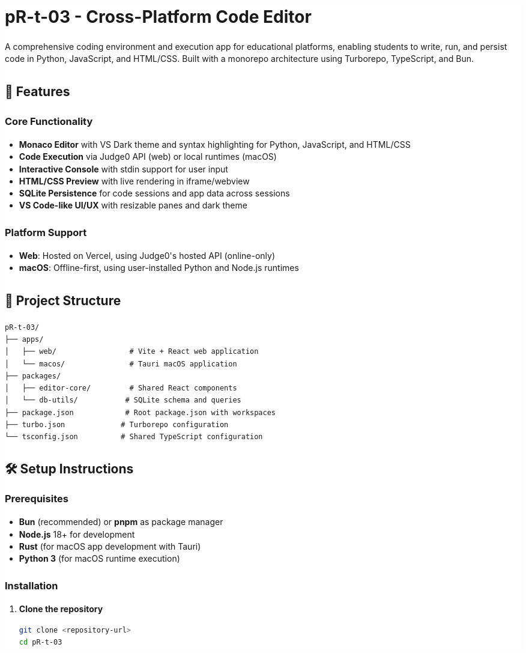 # pR-t-03 - Cross-Platform Code Editor

A comprehensive coding environment and execution app for educational platforms, enabling students to write, run, and persist code in Python, JavaScript, and HTML/CSS. Built with a monorepo architecture using Turborepo, TypeScript, and Bun.

## 🚀 Features

### Core Functionality
- **Monaco Editor** with VS Dark theme and syntax highlighting for Python, JavaScript, and HTML/CSS
- **Code Execution** via Judge0 API (web) or local runtimes (macOS)
- **Interactive Console** with stdin support for user input
- **HTML/CSS Preview** with live rendering in iframe/webview
- **SQLite Persistence** for code sessions and app data across sessions
- **VS Code-like UI/UX** with resizable panes and dark theme

### Platform Support
- **Web**: Hosted on Vercel, using Judge0's hosted API (online-only)
- **macOS**: Offline-first, using user-installed Python and Node.js runtimes

## 📁 Project Structure

```
pR-t-03/
├── apps/
│   ├── web/                 # Vite + React web application
│   └── macos/               # Tauri macOS application
├── packages/
│   ├── editor-core/         # Shared React components
│   └── db-utils/           # SQLite schema and queries
├── package.json            # Root package.json with workspaces
├── turbo.json             # Turborepo configuration
└── tsconfig.json          # Shared TypeScript configuration
```

## 🛠️ Setup Instructions

### Prerequisites
- **Bun** (recommended) or **pnpm** as package manager
- **Node.js** 18+ for development
- **Rust** (for macOS app development with Tauri)
- **Python 3** (for macOS runtime execution)

### Installation

1. **Clone the repository**
   ```bash
   git clone <repository-url>
   cd pR-t-03
   ```
